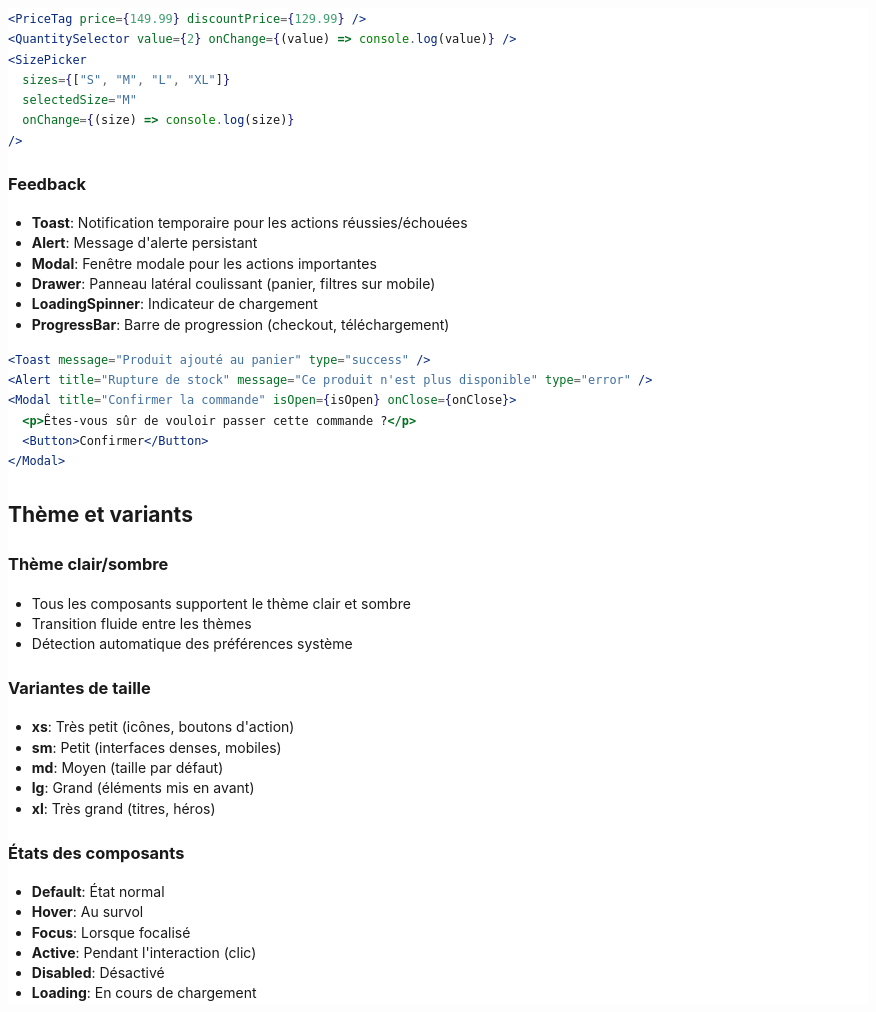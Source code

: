 ```jsx
<PriceTag price={149.99} discountPrice={129.99} />
<QuantitySelector value={2} onChange={(value) => console.log(value)} />
<SizePicker 
  sizes={["S", "M", "L", "XL"]} 
  selectedSize="M" 
  onChange={(size) => console.log(size)} 
/>
```

### Feedback
- **Toast**: Notification temporaire pour les actions réussies/échouées
- **Alert**: Message d'alerte persistant
- **Modal**: Fenêtre modale pour les actions importantes
- **Drawer**: Panneau latéral coulissant (panier, filtres sur mobile)
- **LoadingSpinner**: Indicateur de chargement
- **ProgressBar**: Barre de progression (checkout, téléchargement)

```jsx
<Toast message="Produit ajouté au panier" type="success" />
<Alert title="Rupture de stock" message="Ce produit n'est plus disponible" type="error" />
<Modal title="Confirmer la commande" isOpen={isOpen} onClose={onClose}>
  <p>Êtes-vous sûr de vouloir passer cette commande ?</p>
  <Button>Confirmer</Button>
</Modal>
```

## Thème et variants

### Thème clair/sombre
- Tous les composants supportent le thème clair et sombre
- Transition fluide entre les thèmes
- Détection automatique des préférences système

### Variantes de taille
- **xs**: Très petit (icônes, boutons d'action)
- **sm**: Petit (interfaces denses, mobiles)
- **md**: Moyen (taille par défaut)
- **lg**: Grand (éléments mis en avant)
- **xl**: Très grand (titres, héros)

### États des composants
- **Default**: État normal
- **Hover**: Au survol
- **Focus**: Lorsque focalisé
- **Active**: Pendant l'interaction (clic)
- **Disabled**: Désactivé
- **Loading**: En cours de chargement 